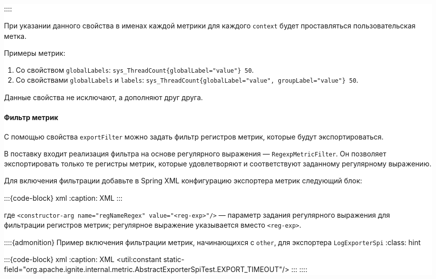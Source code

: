 ::::

При указании данного свойства в именах каждой метрики для каждого `context` будет проставляться пользовательская метка.

Примеры метрик:

1. Со свойством `globalLabels`: `sys_ThreadCount{globalLabel="value"} 50`.
2. Со свойствами `globalLabels` и `labels`: `sys_ThreadCount{globalLabel="value", groupLabel="value"} 50`.

Данные свойства не исключают, а дополняют друг друга.

#### Фильтр метрик 

С помощью свойства `exportFilter` можно задать фильтр регистров метрик, которые будут экспортироваться. 

В поставку входит реализация фильтра на основе регулярного выражения — `RegexpMetricFilter`. Он позволяет экспортировать только те регистры метрик, которые удовлетворяют и соответствуют заданному регулярному выражению.

Для включения фильтрации добавьте в Spring XML конфигурацию экспортера метрик следующий блок:

:::{code-block} xml
:caption: XML
<property name="exportFilter">
  <bean class="org.apache.ignite.spi.metric.RegexpMetricFilter">
    <constructor-arg name="regNameRegex" value="<reg-exp>"/>
  </bean>
</property>
:::

где `<constructor-arg name="regNameRegex" value="<reg-exp>"/>` — параметр задания регулярного выражения для фильтрации регистров метрик; регулярное выражение указывается вместо `<reg-exp>`.

::::{admonition} Пример включения фильтрации метрик, начинающихся с `other`,  для экспортера `LogExporterSpi`
:class: hint

:::{code-block} xml
:caption: XML
<property name="metricExporterSpi">
  <bean class="org.apache.ignite.spi.metric.log.LogExporterSpi">
    <property name="exportFilter">
      <bean class="org.apache.ignite.spi.metric.RegexpMetricFilter">
        <constructor-arg name="regNameRegex" value="other.*"/>
      </bean>
    </property>
    <property name="period">
      <util:constant static-field="org.apache.ignite.internal.metric.AbstractExporterSpiTest.EXPORT_TIMEOUT"/>
    </property>
  </bean>
</property>
:::
::::
